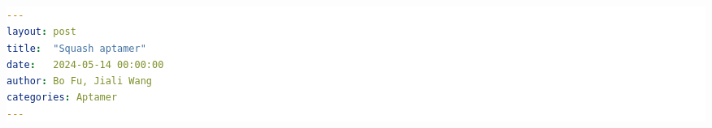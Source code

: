 ```yaml
---
layout: post
title:  "Squash aptamer"
date:   2024-05-14 00:00:00
author: Bo Fu, Jiali Wang
categories: Aptamer
---
```

<html>
<head>
  <title>横向排列的点击按钮</title>
  <style>
    /* 按钮容器样式 */
    .button-container {
      display: flex;
      justify-content: left;
      align-items: center;
      height: 50px;
    }
    /* 按钮样式 */
    .button {
      display: block;
      padding: 10px;
      font-size:24px;
      margin-right: 10px;
      text-align: center;
      background-color: #ffffff;
      color: #520049;
      text-decoration: none;
      border: 1px solid #520049;
      border-radius: 5px;
    }
    /* 鼠标悬停样式 */
    .button:hover {
      background-color: #c9c5c5;
      cursor: pointer;
    }
  </style>
</head>
</html>

<html lang="zh-cn">
<head>
<meta charset="utf-8"> 
<style>
  .header_box {
    display: block;
    font-size: 24px;
    background-color: #ffffff;
    text-decoration: none;
    border-radius: 1px;
    width: 500px;
    border-width: 1px 1px 2px 1px;
    border-color: #ffffff #ffffff #ffffff #ffffff;
}
.blowheader_box{
    display: block;
      padding: 6px;
      font-size:20px;
      margin-right: 10px;
      text-align: center;
      background-color: #efefef;
      color: #000000;